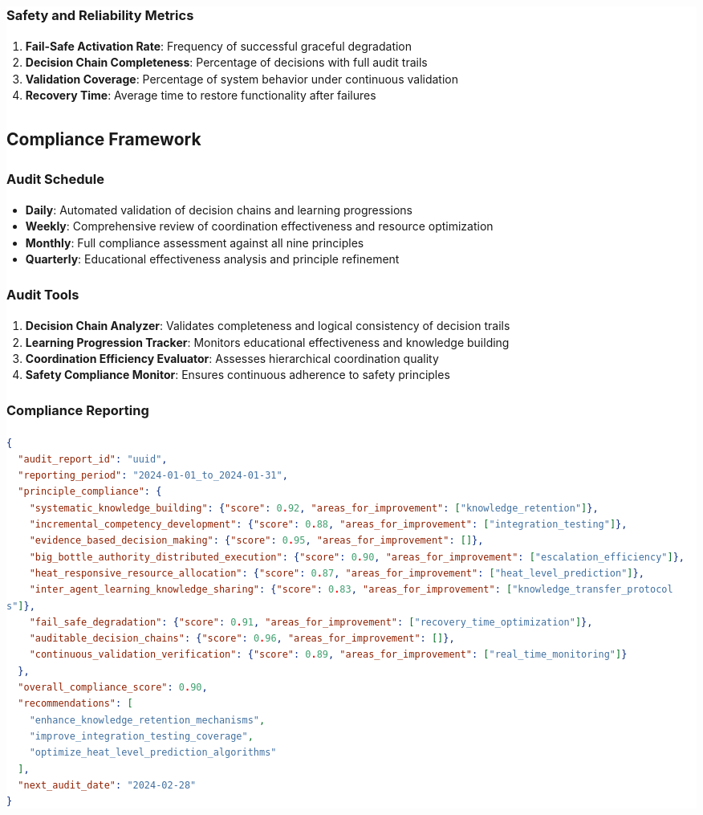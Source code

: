 ### Safety and Reliability Metrics
1. **Fail-Safe Activation Rate**: Frequency of successful graceful degradation
2. **Decision Chain Completeness**: Percentage of decisions with full audit trails
3. **Validation Coverage**: Percentage of system behavior under continuous validation
4. **Recovery Time**: Average time to restore functionality after failures

## Compliance Framework

### Audit Schedule
- **Daily**: Automated validation of decision chains and learning progressions
- **Weekly**: Comprehensive review of coordination effectiveness and resource optimization
- **Monthly**: Full compliance assessment against all nine principles
- **Quarterly**: Educational effectiveness analysis and principle refinement

### Audit Tools
1. **Decision Chain Analyzer**: Validates completeness and logical consistency of decision trails
2. **Learning Progression Tracker**: Monitors educational effectiveness and knowledge building
3. **Coordination Efficiency Evaluator**: Assesses hierarchical coordination quality
4. **Safety Compliance Monitor**: Ensures continuous adherence to safety principles

### Compliance Reporting
```json
{
  "audit_report_id": "uuid",
  "reporting_period": "2024-01-01_to_2024-01-31",
  "principle_compliance": {
    "systematic_knowledge_building": {"score": 0.92, "areas_for_improvement": ["knowledge_retention"]},
    "incremental_competency_development": {"score": 0.88, "areas_for_improvement": ["integration_testing"]},
    "evidence_based_decision_making": {"score": 0.95, "areas_for_improvement": []},
    "big_bottle_authority_distributed_execution": {"score": 0.90, "areas_for_improvement": ["escalation_efficiency"]},
    "heat_responsive_resource_allocation": {"score": 0.87, "areas_for_improvement": ["heat_level_prediction"]},
    "inter_agent_learning_knowledge_sharing": {"score": 0.83, "areas_for_improvement": ["knowledge_transfer_protocols"]},
    "fail_safe_degradation": {"score": 0.91, "areas_for_improvement": ["recovery_time_optimization"]},
    "auditable_decision_chains": {"score": 0.96, "areas_for_improvement": []},
    "continuous_validation_verification": {"score": 0.89, "areas_for_improvement": ["real_time_monitoring"]}
  },
  "overall_compliance_score": 0.90,
  "recommendations": [
    "enhance_knowledge_retention_mechanisms",
    "improve_integration_testing_coverage",
    "optimize_heat_level_prediction_algorithms"
  ],
  "next_audit_date": "2024-02-28"
}
```
